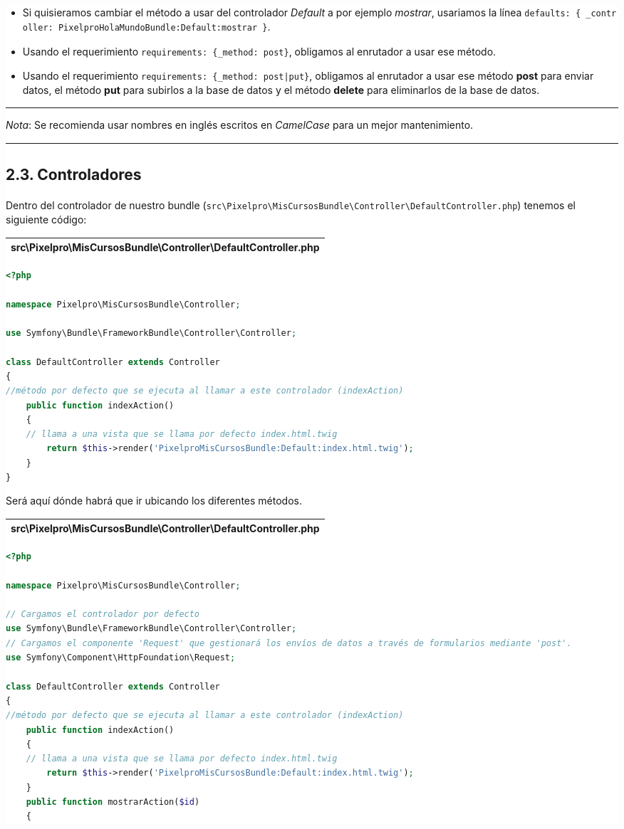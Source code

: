 * Si quisieramos cambiar el método a usar del controlador *Default* a por ejemplo *mostrar*, usariamos la línea `defaults: { _controller: PixelproHolaMundoBundle:Default:mostrar }`.

* Usando el requerimiento `requirements: {_method: post}`, obligamos al enrutador a usar ese método.

* Usando el requerimiento `requirements: {_method: post|put}`, obligamos al enrutador a usar ese método **post** para enviar datos, el método **put** para subirlos a la base de datos y el método **delete** para eliminarlos de la base de datos.

---------------------------------------------------------

*Nota*: Se recomienda usar nombres en inglés escritos en *CamelCase* para un mejor mantenimiento.

---------------------------------------------------------

2.3. Controladores
------------------

Dentro del controlador de nuestro bundle (`src\Pixelpro\MisCursosBundle\Controller\DefaultController.php`) tenemos el siguiente código:

| src\Pixelpro\MisCursosBundle\Controller\DefaultController.php |
|---------------------------------------------------------------|

```php
<?php

namespace Pixelpro\MisCursosBundle\Controller;

use Symfony\Bundle\FrameworkBundle\Controller\Controller;

class DefaultController extends Controller
{
//método por defecto que se ejecuta al llamar a este controlador (indexAction)
    public function indexAction()
    {
    // llama a una vista que se llama por defecto index.html.twig
        return $this->render('PixelproMisCursosBundle:Default:index.html.twig');
    }
}
```

Será aquí dónde habrá que ir ubicando los diferentes métodos.

| src\Pixelpro\MisCursosBundle\Controller\DefaultController.php |
|---------------------------------------------------------------|

```php
<?php

namespace Pixelpro\MisCursosBundle\Controller;

// Cargamos el controlador por defecto
use Symfony\Bundle\FrameworkBundle\Controller\Controller;
// Cargamos el componente 'Request' que gestionará los envíos de datos a través de formularios mediante 'post'.
use Symfony\Component\HttpFoundation\Request;

class DefaultController extends Controller
{
//método por defecto que se ejecuta al llamar a este controlador (indexAction)
    public function indexAction()
    {
    // llama a una vista que se llama por defecto index.html.twig
        return $this->render('PixelproMisCursosBundle:Default:index.html.twig');
    }
    public function mostrarAction($id)
    {
```